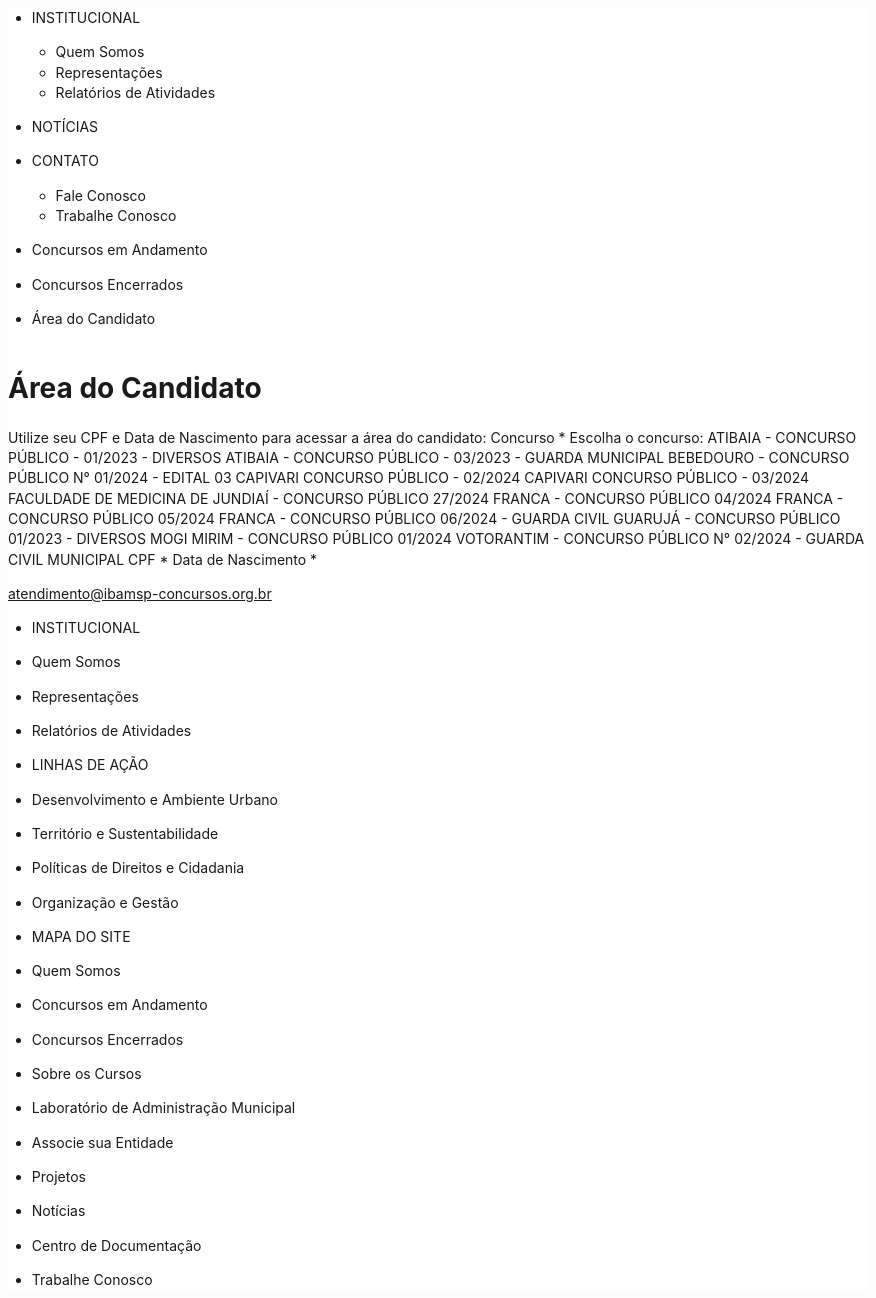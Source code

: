   * INSTITUCIONAL
    * Quem Somos
    * Representações
    * Relatórios de Atividades
  * NOTÍCIAS
  * CONTATO
    * Fale Conosco
    * Trabalhe Conosco


  * Concursos em Andamento
  * Concursos Encerrados
  * Área do Candidato


# Área do Candidato
Utilize seu CPF e Data de Nascimento para acessar a área do candidato:
Concurso * Escolha o concurso: ATIBAIA - CONCURSO PÚBLICO - 01/2023 - DIVERSOS ATIBAIA - CONCURSO PÚBLICO - 03/2023 - GUARDA MUNICIPAL BEBEDOURO - CONCURSO PÚBLICO N° 01/2024 - EDITAL 03 CAPIVARI CONCURSO PÚBLICO - 02/2024  CAPIVARI CONCURSO PÚBLICO - 03/2024 FACULDADE DE MEDICINA DE JUNDIAÍ - CONCURSO PÚBLICO 27/2024 FRANCA - CONCURSO PÚBLICO 04/2024  FRANCA - CONCURSO PÚBLICO 05/2024  FRANCA - CONCURSO PÚBLICO 06/2024 - GUARDA CIVIL GUARUJÁ - CONCURSO PÚBLICO 01/2023 - DIVERSOS MOGI MIRIM - CONCURSO PÚBLICO 01/2024 VOTORANTIM - CONCURSO PÚBLICO N° 02/2024 - GUARDA CIVIL MUNICIPAL
CPF *
Data de Nascimento *
  
  

atendimento@ibamsp-concursos.org.br
  * INSTITUCIONAL
  * Quem Somos
  * Representações
  * Relatórios de Atividades


  * LINHAS DE AÇÃO
  * Desenvolvimento e Ambiente Urbano
  * Território e Sustentabilidade
  * Políticas de Direitos e Cidadania
  * Organização e Gestão


  * MAPA DO SITE
  * Quem Somos
  * Concursos em Andamento
  * Concursos Encerrados
  * Sobre os Cursos
  * Laboratório de Administração Municipal
  * Associe sua Entidade
  * Projetos
  * Notícias
  * Centro de Documentação
  * Trabalhe Conosco

